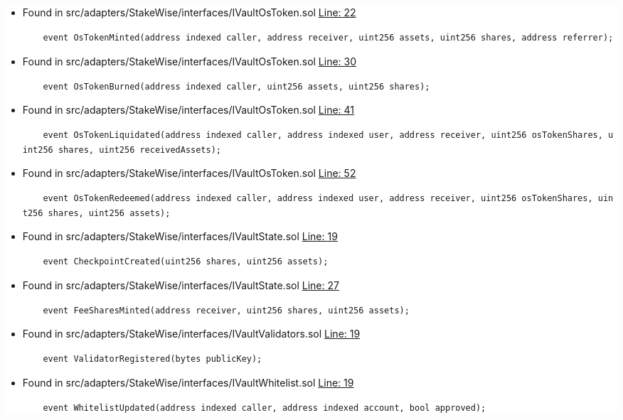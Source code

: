- Found in src/adapters/StakeWise/interfaces/IVaultOsToken.sol [Line: 22](src/adapters/StakeWise/interfaces/IVaultOsToken.sol#L22)

	```solidity
	    event OsTokenMinted(address indexed caller, address receiver, uint256 assets, uint256 shares, address referrer);
	```

- Found in src/adapters/StakeWise/interfaces/IVaultOsToken.sol [Line: 30](src/adapters/StakeWise/interfaces/IVaultOsToken.sol#L30)

	```solidity
	    event OsTokenBurned(address indexed caller, uint256 assets, uint256 shares);
	```

- Found in src/adapters/StakeWise/interfaces/IVaultOsToken.sol [Line: 41](src/adapters/StakeWise/interfaces/IVaultOsToken.sol#L41)

	```solidity
	    event OsTokenLiquidated(address indexed caller, address indexed user, address receiver, uint256 osTokenShares, uint256 shares, uint256 receivedAssets);
	```

- Found in src/adapters/StakeWise/interfaces/IVaultOsToken.sol [Line: 52](src/adapters/StakeWise/interfaces/IVaultOsToken.sol#L52)

	```solidity
	    event OsTokenRedeemed(address indexed caller, address indexed user, address receiver, uint256 osTokenShares, uint256 shares, uint256 assets);
	```

- Found in src/adapters/StakeWise/interfaces/IVaultState.sol [Line: 19](src/adapters/StakeWise/interfaces/IVaultState.sol#L19)

	```solidity
	    event CheckpointCreated(uint256 shares, uint256 assets);
	```

- Found in src/adapters/StakeWise/interfaces/IVaultState.sol [Line: 27](src/adapters/StakeWise/interfaces/IVaultState.sol#L27)

	```solidity
	    event FeeSharesMinted(address receiver, uint256 shares, uint256 assets);
	```

- Found in src/adapters/StakeWise/interfaces/IVaultValidators.sol [Line: 19](src/adapters/StakeWise/interfaces/IVaultValidators.sol#L19)

	```solidity
	    event ValidatorRegistered(bytes publicKey);
	```

- Found in src/adapters/StakeWise/interfaces/IVaultWhitelist.sol [Line: 19](src/adapters/StakeWise/interfaces/IVaultWhitelist.sol#L19)

	```solidity
	    event WhitelistUpdated(address indexed caller, address indexed account, bool approved);
	```
